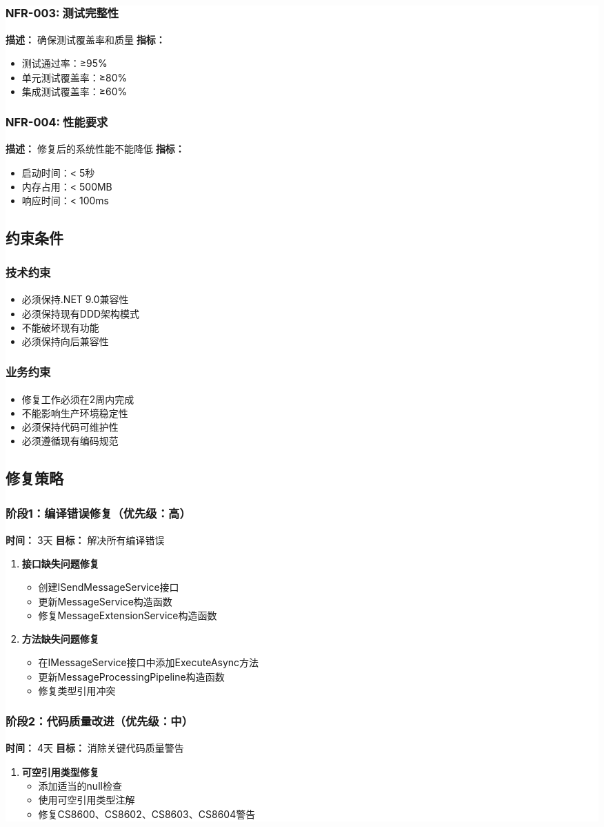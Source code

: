 ### NFR-003: 测试完整性
**描述：** 确保测试覆盖率和质量
**指标：**
- 测试通过率：≥95%
- 单元测试覆盖率：≥80%
- 集成测试覆盖率：≥60%

### NFR-004: 性能要求
**描述：** 修复后的系统性能不能降低
**指标：**
- 启动时间：< 5秒
- 内存占用：< 500MB
- 响应时间：< 100ms

## 约束条件

### 技术约束
- 必须保持.NET 9.0兼容性
- 必须保持现有DDD架构模式
- 不能破坏现有功能
- 必须保持向后兼容性

### 业务约束
- 修复工作必须在2周内完成
- 不能影响生产环境稳定性
- 必须保持代码可维护性
- 必须遵循现有编码规范

## 修复策略

### 阶段1：编译错误修复（优先级：高）
**时间：** 3天
**目标：** 解决所有编译错误

1. **接口缺失问题修复**
   - 创建ISendMessageService接口
   - 更新MessageService构造函数
   - 修复MessageExtensionService构造函数

2. **方法缺失问题修复**
   - 在IMessageService接口中添加ExecuteAsync方法
   - 更新MessageProcessingPipeline构造函数
   - 修复类型引用冲突

### 阶段2：代码质量改进（优先级：中）
**时间：** 4天
**目标：** 消除关键代码质量警告

1. **可空引用类型修复**
   - 添加适当的null检查
   - 使用可空引用类型注解
   - 修复CS8600、CS8602、CS8603、CS8604警告
